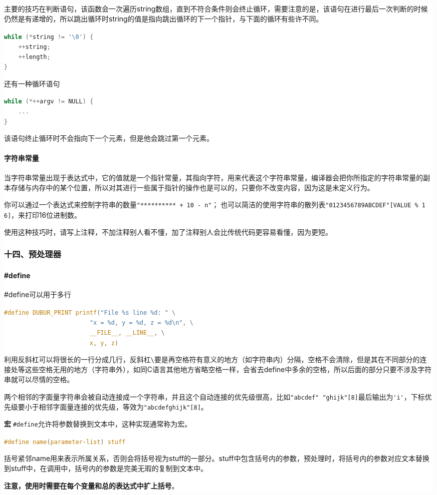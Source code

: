 主要的技巧在判断语句，该函数会一次遍历string数组，直到不符合条件则会终止循环，需要注意的是，该语句在进行最后一次判断的时候仍然是有递增的，所以跳出循环时string的值是指向跳出循环的下一个指针，与下面的循环有些许不同。
```c
while (*string != '\0') {
    ++string;
    ++length;
}
```

还有一种循环语句
```c
while (*++argv != NULL) {
    ...
}
```

该语句终止循环时不会指向下一个元素，但是他会跳过第一个元素。

#### 字符串常量

当字符串常量出现于表达式中，它的值就是一个指针常量，其指向字符，用来代表这个字符串常量，编译器会把你所指定的字符串常量的副本存储与内存中的某个位置，所以对其进行一些属于指针的操作也是可以的，只要你不改变内容，因为这是未定义行为。

你可以通过一个表达式来控制字符串的数量`"********** + 10 - n"`；
也可以简洁的使用字符串的散列表`"0123456789ABCDEF"[VALUE % 16]`，来打印16位进制数。

使用这种技巧时，请写上注释，不加注释别人看不懂，加了注释别人会比传统代码更容易看懂，因为更短。

### 十四、预处理器

#### #define

#define可以用于多行

```c
#define DUBUR_PRINT printf("File %s line %d: " \
                        "x = %d, y = %d, z = %d\n", \
                        __FILE__, __LINE__, \
                        x, y, z)
```

利用反斜杠可以将很长的一行分成几行，反斜杠`\`要是再空格符有意义的地方（如字符串内）分隔，空格不会清除，但是其在不同部分的连接处等这些空格无用的地方（字符串外），如同C语言其他地方省略空格一样，会省去define中多余的空格，所以后面的部分只要不涉及字符串就可以尽情的空格。

两个相邻的字面量字符串会被自动连接成一个字符串，并且这个自动连接的优先级很高，比如`"abcdef" "ghijk"[8]`最后输出为`'i'`，下标优先级要小于相邻字面量连接的优先级，等效为`"abcdefghijk"[8]`。

**宏**
`#define`允许将参数替换到文本中，这种实现通常称为宏。

```c
#define name(parameter-list) stuff
```

括号紧邻name用来表示所属关系，否则会将括号视为stuff的一部分。stuff中包含括号内的参数，预处理时，将括号内的参数对应文本替换到stuff中，在调用中，括号内的参数是完美无瑕的复制到文本中。

**注意，使用时需要在每个变量和总的表达式中扩上括号**。
